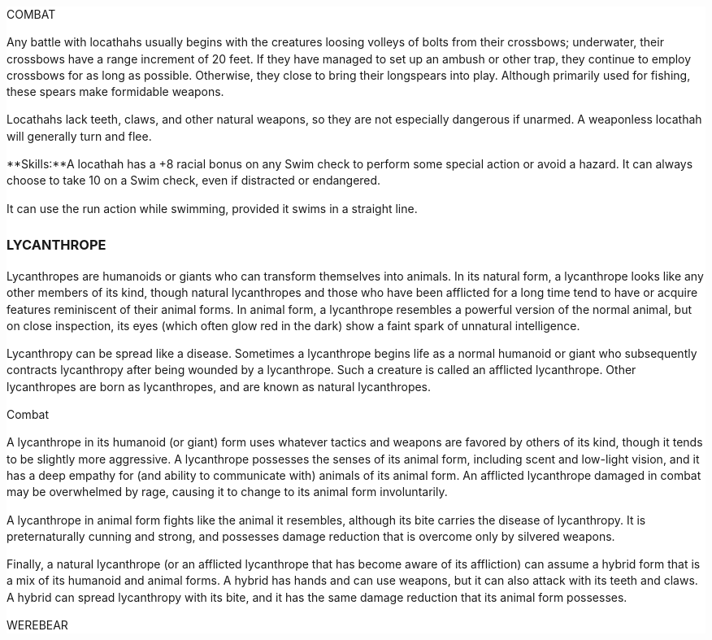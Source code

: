 COMBAT

Any battle with locathahs usually begins with the creatures loosing volleys of bolts from their crossbows; underwater, their crossbows have a range increment of 20 feet. If they have managed to set up an ambush or other trap, they continue to employ crossbows for as long as possible. Otherwise, they close to bring their longspears into play. Although primarily used for fishing, these spears make formidable weapons.

Locathahs lack teeth, claws, and other natural weapons, so they are not especially dangerous if unarmed. A weaponless locathah will generally turn and flee.

**Skills:**A locathah has a +8 racial bonus on any Swim check to perform some special action or avoid a hazard. It can always choose to take 10 on a Swim check, even if distracted or endangered.

It can use the run action while swimming, provided it swims in a straight line.





### LYCANTHROPE

Lycanthropes are humanoids or giants who can transform themselves into animals. In its natural form, a lycanthrope looks like any other members of its kind, though natural lycanthropes and those who have been afflicted for a long time tend to have or acquire features reminiscent of their animal forms. In animal form, a lycanthrope resembles a powerful version of the normal animal, but on close inspection, its eyes (which often glow red in the dark) show a faint spark of unnatural intelligence.

Lycanthropy can be spread like a disease. Sometimes a lycanthrope begins life as a normal humanoid or giant who subsequently contracts lycanthropy after being wounded by a lycanthrope. Such a creature is called an afflicted lycanthrope. Other lycanthropes are born as lycanthropes, and are known as natural lycanthropes.

Combat

A lycanthrope in its humanoid (or giant) form uses whatever tactics and weapons are favored by others of its kind, though it tends to be slightly more aggressive. A lycanthrope possesses the senses of its animal form, including scent and low-light vision, and it has a deep empathy for (and ability to communicate with) animals of its animal form. An afflicted lycanthrope damaged in combat may be overwhelmed by rage, causing it to change to its animal form involuntarily.

A lycanthrope in animal form fights like the animal it resembles, although its bite carries the disease of lycanthropy. It is preternaturally cunning and strong, and possesses damage reduction that is overcome only by silvered weapons.

Finally, a natural lycanthrope (or an afflicted lycanthrope that has become aware of its affliction) can assume a hybrid form that is a mix of its humanoid and animal forms. A hybrid has hands and can use weapons, but it can also attack with its teeth and claws. A hybrid can spread lycanthropy with its bite, and it has the same damage reduction that its animal form possesses.

WEREBEAR











